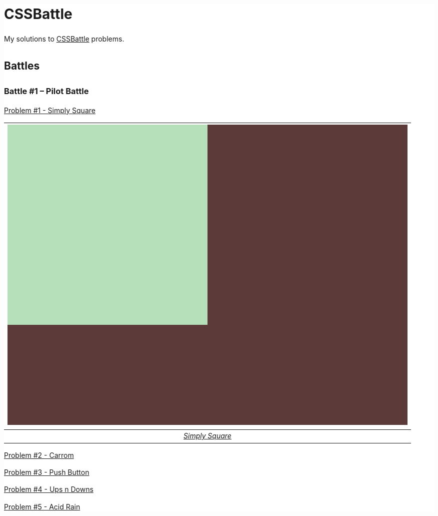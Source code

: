 # CSSBattle

My solutions to [CSSBattle](https://cssbattle.dev/) problems.

## Battles

### Battle #1 – Pilot Battle

[Problem #1 - Simply Square](/battle-01/problem-01-simply-square.md)

| ![Simply Square](/images/problem-01-simply-square.png "Simply Square") |
|:--:|
| [_Simply Square_](https://cssbattle.dev/play/1) |

[Problem #2 - Carrom](/battle-01/problem-02-carrom.md)

[Problem #3 - Push Button](/battle-01/problem-03-push-button.md)

[Problem #4 - Ups n Downs](/battle-01/problem-04-ups-n-downs.md)

[Problem #5 - Acid Rain](/battle-01/problem-05-acid-rain.md)
